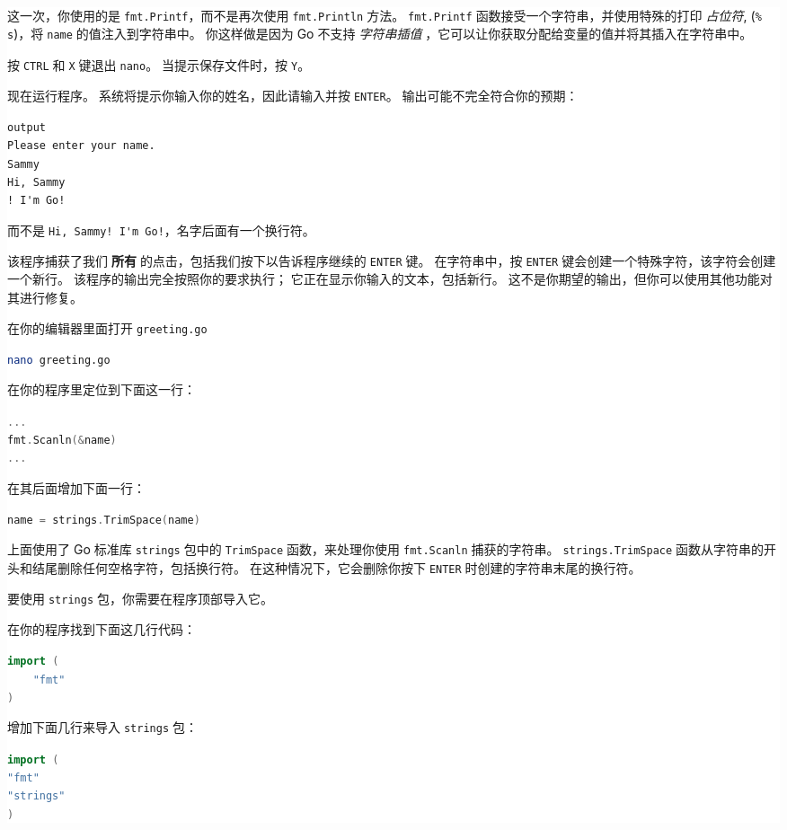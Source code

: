 这一次，你使用的是 `fmt.Printf`，而不是再次使用 `fmt.Println` 方法。 `fmt.Printf` 函数接受一个字符串，并使用特殊的打印 _占位符_, (`%s`)，将 `name` 的值注入到字符串中。 你这样做是因为 Go 不支持 _字符串插值_ ，它可以让你获取分配给变量的值并将其插入在字符串中。

按 `CTRL` 和 `X` 键退出 `nano`。 当提示保存文件时，按 `Y`。

现在运行程序。 系统将提示你输入你的姓名，因此请输入并按 `ENTER`。 输出可能不完全符合你的预期：

```text
output
Please enter your name.
Sammy
Hi, Sammy
! I'm Go!
```

而不是 `Hi, Sammy! I'm Go!`，名字后面有一个换行符。

该程序捕获了我们 **所有** 的点击，包括我们按下以告诉程序继续的 `ENTER` 键。 在字符串中，按 `ENTER` 键会创建一个特殊字符，该字符会创建一个新行。 该程序的输出完全按照你的要求执行； 它正在显示你输入的文本，包括新行。 这不是你期望的输出，但你可以使用其他功能对其进行修复。

在你的编辑器里面打开 `greeting.go`

```bash
nano greeting.go
```

在你的程序里定位到下面这一行：

```go
...
fmt.Scanln(&name)
...
```

在其后面增加下面一行：

```go
name = strings.TrimSpace(name)
```

上面使用了 Go 标准库 `strings` 包中的 `TrimSpace` 函数，来处理你使用 `fmt.Scanln` 捕获的字符串。 `strings.TrimSpace` 函数从字符串的开头和结尾删除任何空格字符，包括换行符。 在这种情况下，它会删除你按下 `ENTER` 时创建的字符串末尾的换行符。

要使用 `strings` 包，你需要在程序顶部导入它。

在你的程序找到下面这几行代码：

```go
import (
	"fmt"
)
```

增加下面几行来导入  `strings` 包：

```go
import (
"fmt"
"strings"
)
```
